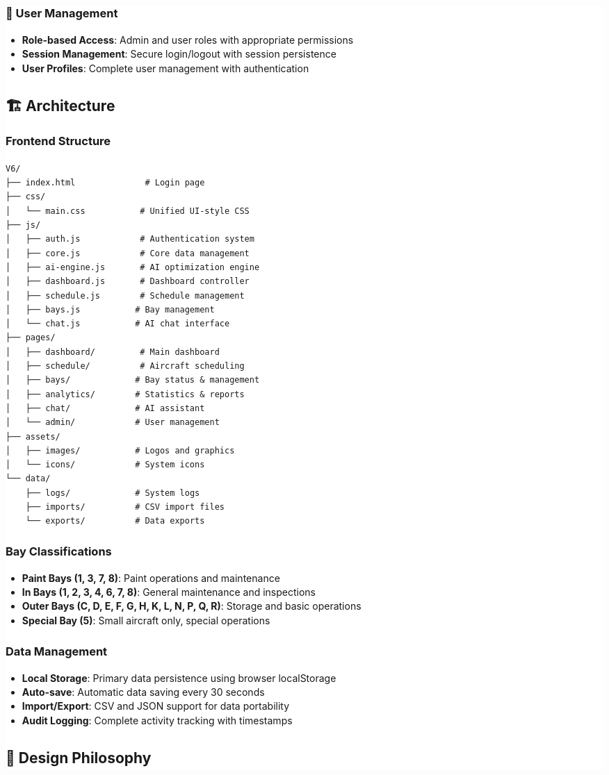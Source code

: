 ### 🔐 User Management
- **Role-based Access**: Admin and user roles with appropriate permissions
- **Session Management**: Secure login/logout with session persistence
- **User Profiles**: Complete user management with authentication

## 🏗️ Architecture

### Frontend Structure
```
V6/
├── index.html              # Login page
├── css/
│   └── main.css           # Unified UI-style CSS
├── js/
│   ├── auth.js            # Authentication system
│   ├── core.js            # Core data management
│   ├── ai-engine.js       # AI optimization engine
│   ├── dashboard.js       # Dashboard controller
│   ├── schedule.js        # Schedule management
│   ├── bays.js           # Bay management
│   └── chat.js           # AI chat interface
├── pages/
│   ├── dashboard/         # Main dashboard
│   ├── schedule/          # Aircraft scheduling
│   ├── bays/             # Bay status & management
│   ├── analytics/        # Statistics & reports
│   ├── chat/             # AI assistant
│   └── admin/            # User management
├── assets/
│   ├── images/           # Logos and graphics
│   └── icons/            # System icons
└── data/
    ├── logs/             # System logs
    ├── imports/          # CSV import files
    └── exports/          # Data exports
```

### Bay Classifications
- **Paint Bays (1, 3, 7, 8)**: Paint operations and maintenance
- **In Bays (1, 2, 3, 4, 6, 7, 8)**: General maintenance and inspections
- **Outer Bays (C, D, E, F, G, H, K, L, N, P, Q, R)**: Storage and basic operations
- **Special Bay (5)**: Small aircraft only, special operations

### Data Management
- **Local Storage**: Primary data persistence using browser localStorage
- **Auto-save**: Automatic data saving every 30 seconds
- **Import/Export**: CSV and JSON support for data portability
- **Audit Logging**: Complete activity tracking with timestamps

## 🎨 Design Philosophy
